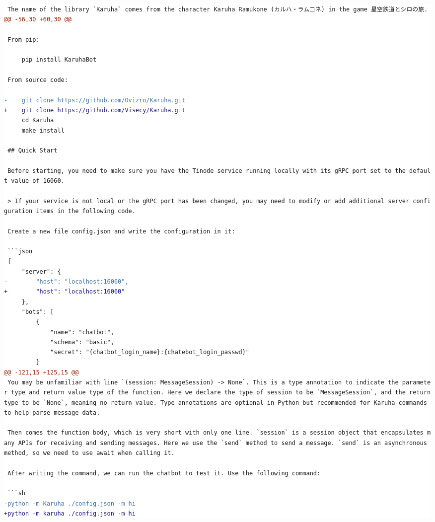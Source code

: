 ```diff
 The name of the library `Karuha` comes from the character Karuha Ramukone (カルハ・ラムコネ) in the game 星空鉄道とシロの旅.
@@ -56,30 +60,30 @@
 
 From pip:
 
     pip install KaruhaBot
 
 From source code:
 
-    git clone https://github.com/Ovizro/Karuha.git
+    git clone https://github.com/Visecy/Karuha.git
     cd Karuha
     make install
 
 ## Quick Start
 
 Before starting, you need to make sure you have the Tinode service running locally with its gRPC port set to the default value of 16060.
 
 > If your service is not local or the gRPC port has been changed, you may need to modify or add additional server configuration items in the following code.
 
 Create a new file config.json and write the configuration in it:
 
 ```json
 {
     "server": {
-        "host": "localhost:16060",
+        "host": "localhost:16060"
     },
     "bots": [
         {
             "name": "chatbot",
             "schema": "basic",
             "secret": "{chatbot_login_name}:{chatebot_login_passwd}"
         }
@@ -121,15 +125,15 @@
 You may be unfamiliar with line `(session: MessageSession) -> None`. This is a type annotation to indicate the parameter type and return value type of the function. Here we declare the type of session to be `MessageSession`, and the return type to be `None`, meaning no return value. Type annotations are optional in Python but recommended for Karuha commands to help parse message data.
 
 Then comes the function body, which is very short with only one line. `session` is a session object that encapsulates many APIs for receiving and sending messages. Here we use the `send` method to send a message. `send` is an asynchronous method, so we need to use await when calling it.
 
 After writing the command, we can run the chatbot to test it. Use the following command:
 
 ```sh
-python -m Karuha ./config.json -m hi
+python -m karuha ./config.json -m hi
 ```
 